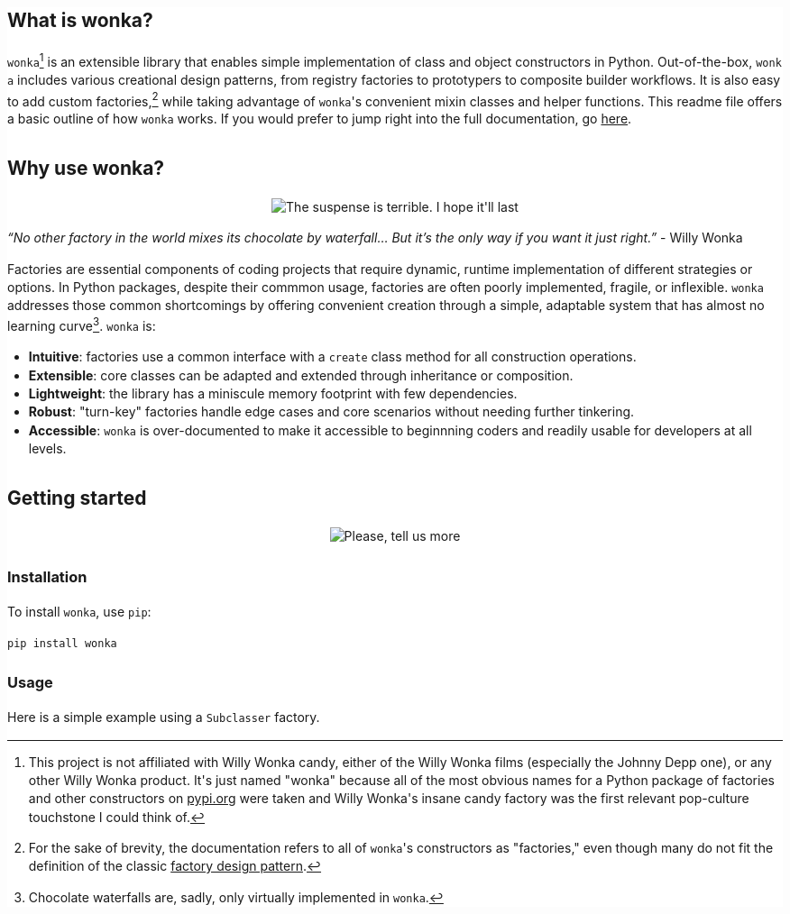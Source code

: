 
## What is wonka?

`wonka`[^1] is an extensible library that enables simple implementation of class and object constructors in Python. Out-of-the-box, `wonka` includes various creational design patterns, from registry factories to prototypers to composite builder workflows. It is also easy to add custom factories,[^2] while taking advantage of `wonka`'s convenient mixin classes and helper functions. This readme file offers a basic outline of how `wonka` works. If you would prefer to jump right into the full documentation, go [here](https://WithPrecedent.github.io/wonka).

## Why use wonka?

<p align="center">
<img src="https://media.giphy.com/media/y0SJVYxf90J1u/giphy.gif" alt="The suspense is terrible. I hope it'll last" style="width:300px;"/>
</p>

*“No other factory in the world mixes its chocolate by waterfall… But it’s the only way if you want it just right.”* - Willy Wonka

Factories are essential components of coding projects that require dynamic, runtime implementation of different strategies or options. In Python packages, despite their commmon usage, factories are often poorly implemented, fragile, or inflexible. `wonka` addresses those common shortcomings by offering convenient creation through a simple, adaptable system that has almost no learning curve[^3]. `wonka` is:

* **Intuitive**: factories use a common interface with a `create` class method for all construction operations.
* **Extensible**: core classes can be adapted and extended through inheritance or composition.
* **Lightweight**: the library has a miniscule memory footprint with few dependencies.
* **Robust**: "turn-key" factories handle edge cases and core scenarios without needing further tinkering.
* **Accessible**: `wonka` is over-documented to make it accessible to beginnning coders and readily usable for developers at all levels.

## Getting started

<p align="center">
<img src="https://media4.giphy.com/media/Tt9jctxaVjRny/giphy.gif" alt="Please, tell us more" style="width:350px;"/>
</p>

### Installation

To install `wonka`, use `pip`:

```sh
pip install wonka
```

### Usage

Here is a simple example using a `Subclasser` factory.


[^1]: This project is not affiliated with Willy Wonka candy, either of the Willy Wonka films (especially the Johnny Depp one), or any other Willy Wonka product. It's just named "wonka" because all of the most obvious names for a Python package of factories and other constructors on [pypi.org](https://pypi.org) were taken and Willy Wonka's insane candy factory was the first relevant pop-culture touchstone I could think of.
[^2]: For the sake of brevity, the documentation refers to all of `wonka`'s constructors as "factories," even though many do not fit the definition of the classic [factory design pattern](https://realpython.com/factory-method-python/).
[^3]: Chocolate waterfalls are, sadly, only virtually implemented in `wonka`.